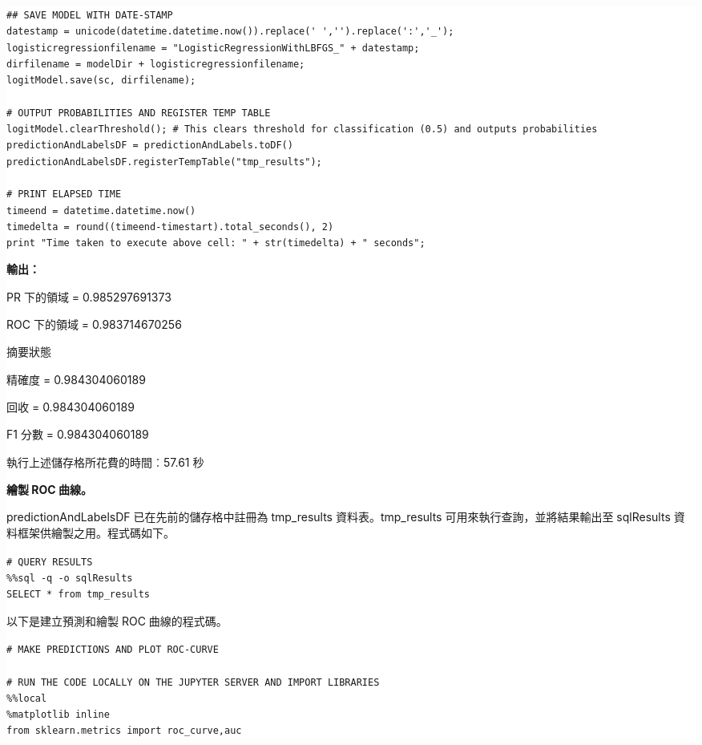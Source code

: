 
	## SAVE MODEL WITH DATE-STAMP
	datestamp = unicode(datetime.datetime.now()).replace(' ','').replace(':','_');
	logisticregressionfilename = "LogisticRegressionWithLBFGS_" + datestamp;
	dirfilename = modelDir + logisticregressionfilename;
	logitModel.save(sc, dirfilename);
	
	# OUTPUT PROBABILITIES AND REGISTER TEMP TABLE
	logitModel.clearThreshold(); # This clears threshold for classification (0.5) and outputs probabilities
	predictionAndLabelsDF = predictionAndLabels.toDF()
	predictionAndLabelsDF.registerTempTable("tmp_results");
	
	# PRINT ELAPSED TIME
	timeend = datetime.datetime.now()
	timedelta = round((timeend-timestart).total_seconds(), 2) 
	print "Time taken to execute above cell: " + str(timedelta) + " seconds";

**輸出：**

PR 下的領域 = 0.985297691373

ROC 下的領域 = 0.983714670256

摘要狀態

精確度 = 0.984304060189

回收 = 0.984304060189

F1 分數 = 0.984304060189

執行上述儲存格所花費的時間︰57.61 秒

**繪製 ROC 曲線。**

predictionAndLabelsDF 已在先前的儲存格中註冊為 tmp\_results 資料表。tmp\_results 可用來執行查詢，並將結果輸出至 sqlResults 資料框架供繪製之用。程式碼如下。


	# QUERY RESULTS                              
	%%sql -q -o sqlResults
	SELECT * from tmp_results


以下是建立預測和繪製 ROC 曲線的程式碼。

	# MAKE PREDICTIONS AND PLOT ROC-CURVE

	# RUN THE CODE LOCALLY ON THE JUPYTER SERVER AND IMPORT LIBRARIES
	%%local
	%matplotlib inline
	from sklearn.metrics import roc_curve,auc
